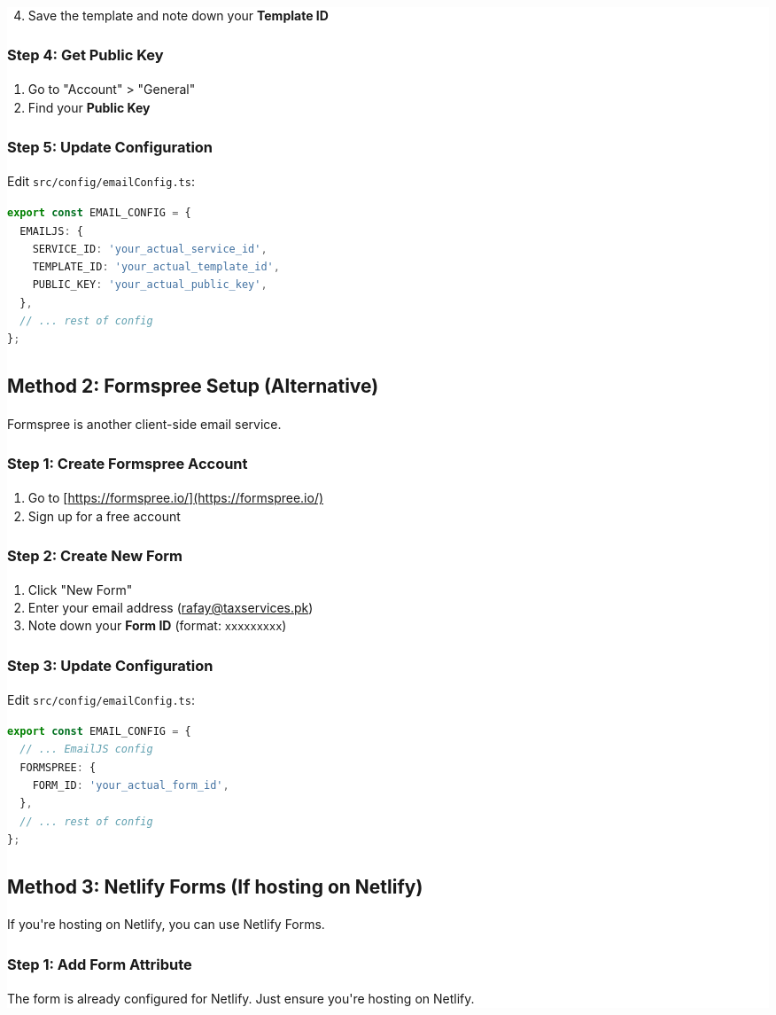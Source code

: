 4. Save the template and note down your **Template ID**

### Step 4: Get Public Key
1. Go to "Account" > "General"
2. Find your **Public Key**

### Step 5: Update Configuration
Edit `src/config/emailConfig.ts`:

```typescript
export const EMAIL_CONFIG = {
  EMAILJS: {
    SERVICE_ID: 'your_actual_service_id',
    TEMPLATE_ID: 'your_actual_template_id', 
    PUBLIC_KEY: 'your_actual_public_key',
  },
  // ... rest of config
};
```

## Method 2: Formspree Setup (Alternative)

Formspree is another client-side email service.

### Step 1: Create Formspree Account
1. Go to [https://formspree.io/](https://formspree.io/)
2. Sign up for a free account

### Step 2: Create New Form
1. Click "New Form"
2. Enter your email address (rafay@taxservices.pk)
3. Note down your **Form ID** (format: `xxxxxxxxx`)

### Step 3: Update Configuration
Edit `src/config/emailConfig.ts`:

```typescript
export const EMAIL_CONFIG = {
  // ... EmailJS config
  FORMSPREE: {
    FORM_ID: 'your_actual_form_id',
  },
  // ... rest of config
};
```

## Method 3: Netlify Forms (If hosting on Netlify)

If you're hosting on Netlify, you can use Netlify Forms.

### Step 1: Add Form Attribute
The form is already configured for Netlify. Just ensure you're hosting on Netlify.
